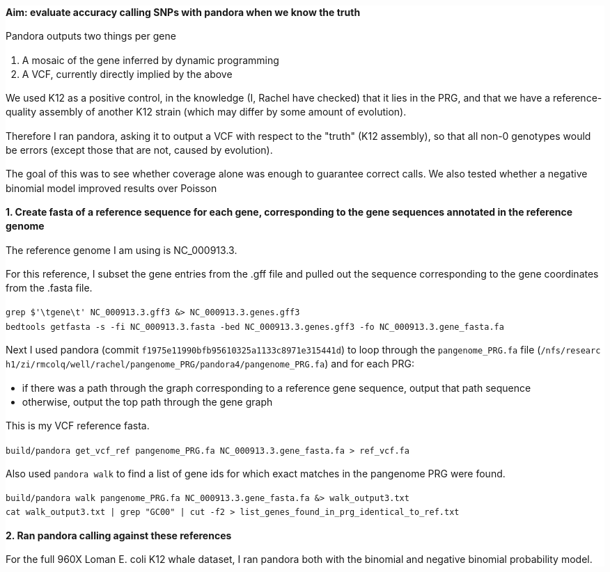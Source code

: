 __Aim: evaluate accuracy calling SNPs with pandora when we know the truth__

Pandora outputs two things per gene
1. A mosaic of the gene inferred by dynamic programming
2. A VCF, currently directly implied by the above

We used K12 as a positive control, in the knowledge (I, Rachel have checked) that it lies in the PRG,
and that we have a reference-quality assembly of another K12 strain (which may differ by some amount of evolution).

Therefore I ran pandora, asking it to output a VCF with respect to the "truth" (K12 assembly), so that
all non-0 genotypes would be errors (except those that are not, caused by evolution).

The goal of this was to see whether coverage alone was enough to guarantee correct calls.
We also tested whether a negative binomial model improved results over Poisson




__1. Create fasta of a reference sequence for each gene, corresponding to the gene sequences annotated in the reference genome__

The reference genome I am using is NC_000913.3. 

For this reference, I subset the gene entries from the .gff file and pulled out the sequence corresponding to the gene coordinates from the .fasta file. 

```
grep $'\tgene\t' NC_000913.3.gff3 &> NC_000913.3.genes.gff3
bedtools getfasta -s -fi NC_000913.3.fasta -bed NC_000913.3.genes.gff3 -fo NC_000913.3.gene_fasta.fa
```

Next I used pandora (commit `f1975e11990bfb95610325a1133c8971e315441d`) to loop through the `pangenome_PRG.fa` file (`/nfs/research1/zi/rmcolq/well/rachel/pangenome_PRG/pandora4/pangenome_PRG.fa`) and for each PRG:

- if there was a path through the graph corresponding to a reference gene sequence, output that path sequence
- otherwise, output the top path through the gene graph

This is my VCF reference fasta.

```
build/pandora get_vcf_ref pangenome_PRG.fa NC_000913.3.gene_fasta.fa > ref_vcf.fa
```

Also used `pandora walk` to find a list of gene ids for which exact matches in the pangenome PRG were found.

```
build/pandora walk pangenome_PRG.fa NC_000913.3.gene_fasta.fa &> walk_output3.txt
cat walk_output3.txt | grep "GC00" | cut -f2 > list_genes_found_in_prg_identical_to_ref.txt
```

__2. Ran pandora calling against these references__

For the full 960X Loman E. coli K12 whale dataset, I ran pandora both with the binomial and negative binomial probability model.
